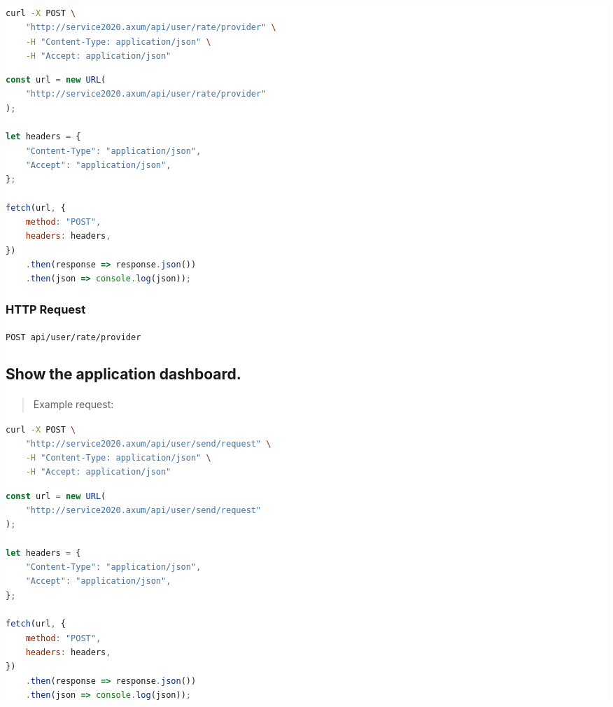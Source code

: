 ```bash
curl -X POST \
    "http://service2020.axum/api/user/rate/provider" \
    -H "Content-Type: application/json" \
    -H "Accept: application/json"
```

```javascript
const url = new URL(
    "http://service2020.axum/api/user/rate/provider"
);

let headers = {
    "Content-Type": "application/json",
    "Accept": "application/json",
};

fetch(url, {
    method: "POST",
    headers: headers,
})
    .then(response => response.json())
    .then(json => console.log(json));
```



### HTTP Request
`POST api/user/rate/provider`





## Show the application dashboard.

> Example request:

```bash
curl -X POST \
    "http://service2020.axum/api/user/send/request" \
    -H "Content-Type: application/json" \
    -H "Accept: application/json"
```

```javascript
const url = new URL(
    "http://service2020.axum/api/user/send/request"
);

let headers = {
    "Content-Type": "application/json",
    "Accept": "application/json",
};

fetch(url, {
    method: "POST",
    headers: headers,
})
    .then(response => response.json())
    .then(json => console.log(json));
```
